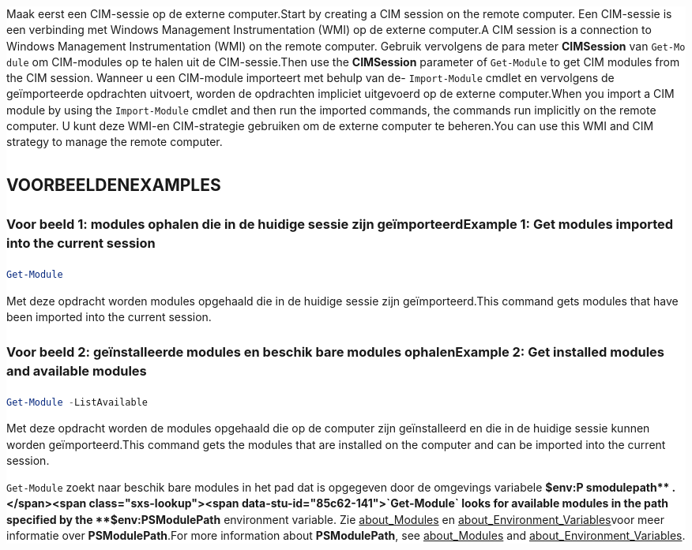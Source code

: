 <span data-ttu-id="85c62-131">Maak eerst een CIM-sessie op de externe computer.</span><span class="sxs-lookup"><span data-stu-id="85c62-131">Start by creating a CIM session on the remote computer.</span></span> <span data-ttu-id="85c62-132">Een CIM-sessie is een verbinding met Windows Management Instrumentation (WMI) op de externe computer.</span><span class="sxs-lookup"><span data-stu-id="85c62-132">A CIM session is a connection to Windows Management Instrumentation (WMI) on the remote computer.</span></span> <span data-ttu-id="85c62-133">Gebruik vervolgens de para meter **CIMSession** van `Get-Module` om CIM-modules op te halen uit de CIM-sessie.</span><span class="sxs-lookup"><span data-stu-id="85c62-133">Then use the **CIMSession** parameter of `Get-Module` to get CIM modules from the CIM session.</span></span> <span data-ttu-id="85c62-134">Wanneer u een CIM-module importeert met behulp van de- `Import-Module` cmdlet en vervolgens de geïmporteerde opdrachten uitvoert, worden de opdrachten impliciet uitgevoerd op de externe computer.</span><span class="sxs-lookup"><span data-stu-id="85c62-134">When you import a CIM module by using the `Import-Module` cmdlet and then run the imported commands, the commands run implicitly on the remote computer.</span></span> <span data-ttu-id="85c62-135">U kunt deze WMI-en CIM-strategie gebruiken om de externe computer te beheren.</span><span class="sxs-lookup"><span data-stu-id="85c62-135">You can use this WMI and CIM strategy to manage the remote computer.</span></span>

## <span data-ttu-id="85c62-136">VOORBEELDEN</span><span class="sxs-lookup"><span data-stu-id="85c62-136">EXAMPLES</span></span>

### <span data-ttu-id="85c62-137">Voor beeld 1: modules ophalen die in de huidige sessie zijn geïmporteerd</span><span class="sxs-lookup"><span data-stu-id="85c62-137">Example 1: Get modules imported into the current session</span></span>

```powershell
Get-Module
```

<span data-ttu-id="85c62-138">Met deze opdracht worden modules opgehaald die in de huidige sessie zijn geïmporteerd.</span><span class="sxs-lookup"><span data-stu-id="85c62-138">This command gets modules that have been imported into the current session.</span></span>

### <span data-ttu-id="85c62-139">Voor beeld 2: geïnstalleerde modules en beschik bare modules ophalen</span><span class="sxs-lookup"><span data-stu-id="85c62-139">Example 2: Get installed modules and available modules</span></span>

```powershell
Get-Module -ListAvailable
```

<span data-ttu-id="85c62-140">Met deze opdracht worden de modules opgehaald die op de computer zijn geïnstalleerd en die in de huidige sessie kunnen worden geïmporteerd.</span><span class="sxs-lookup"><span data-stu-id="85c62-140">This command gets the modules that are installed on the computer and can be imported into the current session.</span></span>

<span data-ttu-id="85c62-141">`Get-Module` zoekt naar beschik bare modules in het pad dat is opgegeven door de omgevings variabele **$env:P smodulepath** .</span><span class="sxs-lookup"><span data-stu-id="85c62-141">`Get-Module` looks for available modules in the path specified by the **$env:PSModulePath** environment variable.</span></span> <span data-ttu-id="85c62-142">Zie [about_Modules](About/about_Modules.md) en [about_Environment_Variables](About/about_Environment_Variables.md)voor meer informatie over **PSModulePath**.</span><span class="sxs-lookup"><span data-stu-id="85c62-142">For more information about **PSModulePath**, see [about_Modules](About/about_Modules.md) and [about_Environment_Variables](About/about_Environment_Variables.md).</span></span>
